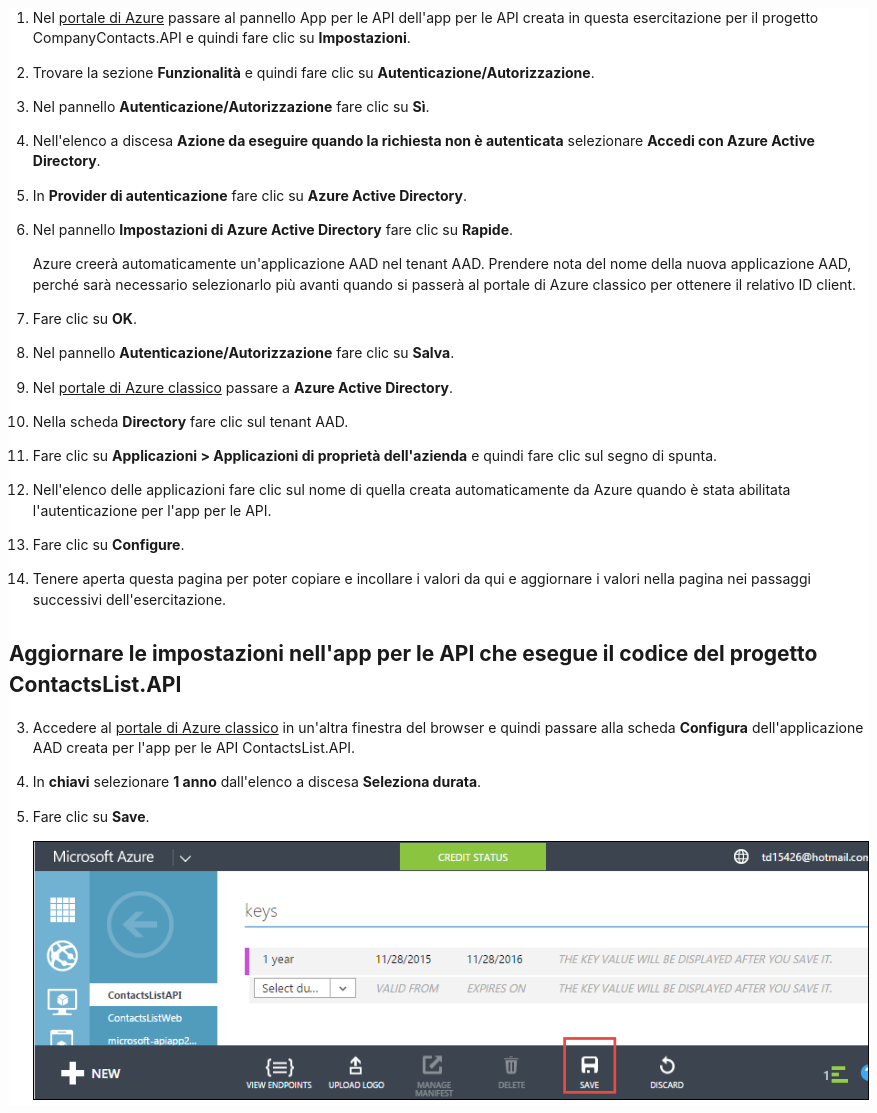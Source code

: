 1. Nel [portale di Azure](https://portal.azure.com/) passare al pannello App per le API dell'app per le API creata in questa esercitazione per il progetto CompanyContacts.API e quindi fare clic su **Impostazioni**.

2. Trovare la sezione **Funzionalità** e quindi fare clic su **Autenticazione/Autorizzazione**.

3. Nel pannello **Autenticazione/Autorizzazione** fare clic su **Sì**.

4. Nell'elenco a discesa **Azione da eseguire quando la richiesta non è autenticata** selezionare **Accedi con Azure Active Directory**.

5. In **Provider di autenticazione** fare clic su **Azure Active Directory**.

6. Nel pannello **Impostazioni di Azure Active Directory** fare clic su **Rapide**.

	Azure creerà automaticamente un'applicazione AAD nel tenant AAD. Prendere nota del nome della nuova applicazione AAD, perché sarà necessario selezionarlo più avanti quando si passerà al portale di Azure classico per ottenere il relativo ID client.

7. Fare clic su **OK**.

10. Nel pannello **Autenticazione/Autorizzazione** fare clic su **Salva**.
 
11. Nel [portale di Azure classico](https://manage.windowsazure.com/) passare a **Azure Active Directory**.

12. Nella scheda **Directory** fare clic sul tenant AAD.

14. Fare clic su **Applicazioni > Applicazioni di proprietà dell'azienda** e quindi fare clic sul segno di spunta.

15. Nell'elenco delle applicazioni fare clic sul nome di quella creata automaticamente da Azure quando è stata abilitata l'autenticazione per l'app per le API.

16. Fare clic su **Configure**.

17. Tenere aperta questa pagina per poter copiare e incollare i valori da qui e aggiornare i valori nella pagina nei passaggi successivi dell'esercitazione.

## Aggiornare le impostazioni nell'app per le API che esegue il codice del progetto ContactsList.API

3. Accedere al [portale di Azure classico](https://manage.windowsazure.com/) in un'altra finestra del browser e quindi passare alla scheda **Configura** dell'applicazione AAD creata per l'app per le API ContactsList.API.

5. In **chiavi** selezionare **1 anno** dall'elenco a discesa **Seleziona durata**.

6. Fare clic su **Save**.

	![](./media/app-service-api-dotnet-service-principal-auth/genkey.png)
